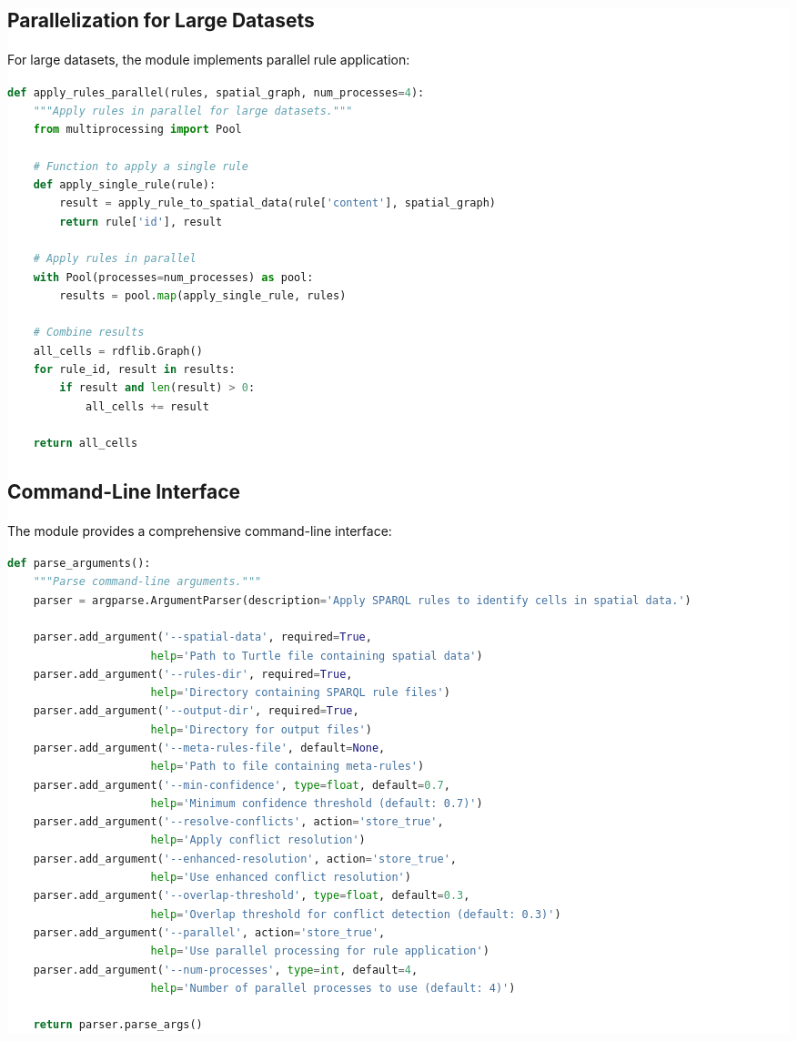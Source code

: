 ## Parallelization for Large Datasets

For large datasets, the module implements parallel rule application:

```python
def apply_rules_parallel(rules, spatial_graph, num_processes=4):
    """Apply rules in parallel for large datasets."""
    from multiprocessing import Pool
    
    # Function to apply a single rule
    def apply_single_rule(rule):
        result = apply_rule_to_spatial_data(rule['content'], spatial_graph)
        return rule['id'], result
    
    # Apply rules in parallel
    with Pool(processes=num_processes) as pool:
        results = pool.map(apply_single_rule, rules)
    
    # Combine results
    all_cells = rdflib.Graph()
    for rule_id, result in results:
        if result and len(result) > 0:
            all_cells += result
    
    return all_cells
```

## Command-Line Interface

The module provides a comprehensive command-line interface:

```python
def parse_arguments():
    """Parse command-line arguments."""
    parser = argparse.ArgumentParser(description='Apply SPARQL rules to identify cells in spatial data.')
    
    parser.add_argument('--spatial-data', required=True,
                      help='Path to Turtle file containing spatial data')
    parser.add_argument('--rules-dir', required=True,
                      help='Directory containing SPARQL rule files')
    parser.add_argument('--output-dir', required=True,
                      help='Directory for output files')
    parser.add_argument('--meta-rules-file', default=None,
                      help='Path to file containing meta-rules')
    parser.add_argument('--min-confidence', type=float, default=0.7,
                      help='Minimum confidence threshold (default: 0.7)')
    parser.add_argument('--resolve-conflicts', action='store_true',
                      help='Apply conflict resolution')
    parser.add_argument('--enhanced-resolution', action='store_true',
                      help='Use enhanced conflict resolution')
    parser.add_argument('--overlap-threshold', type=float, default=0.3,
                      help='Overlap threshold for conflict detection (default: 0.3)')
    parser.add_argument('--parallel', action='store_true',
                      help='Use parallel processing for rule application')
    parser.add_argument('--num-processes', type=int, default=4,
                      help='Number of parallel processes to use (default: 4)')
    
    return parser.parse_args()
```
